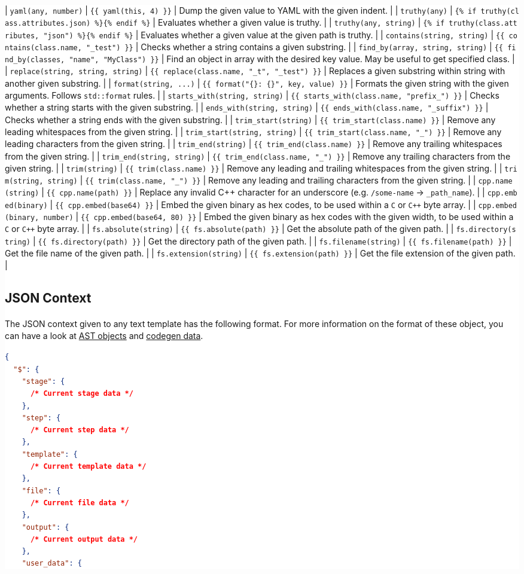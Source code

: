| `yaml(any, number)`               | `{{ yaml(this, 4) }}`                                  | Dump the given value to YAML with the given indent.                                                    |
| `truthy(any)`                     | `{% if truthy(class.attributes.json) %}{% endif %}`    | Evaluates whether a given value is truthy.                                                             |
| `truthy(any, string)`             | `{% if truthy(class.attributes, "json") %}{% endif %}` | Evaluates whether a given value at the given path is truthy.                                           |
| `contains(string, string)`        | `{{ contains(class.name, "_test") }}`                  | Checks whether a string contains a given substring.                                                    |
| `find_by(array, string, string)`  | `{{ find_by(classes, "name", "MyClass") }}`            | Find an object in array with the desired key value. May be useful to get specified class.              |
| `replace(string, string, string)` | `{{ replace(class.name, "_t", "_test") }}`             | Replaces a given substring within string with another given substring.                                 |
| `format(string, ...)`             | `{{ format("{}: {}", key, value) }}`                   | Formats the given string with the given arguments. Follows `std::format` rules.                        |
| `starts_with(string, string)`     | `{{ starts_with(class.name, "prefix_") }}`             | Checks whether a string starts with the given substring.                                               |
| `ends_with(string, string)`       | `{{ ends_with(class.name, "_suffix") }}`               | Checks whether a string ends with the given substring.                                                 |
| `trim_start(string)`              | `{{ trim_start(class.name) }}`                         | Remove any leading whitespaces from the given string.                                                  |
| `trim_start(string, string)`      | `{{ trim_start(class.name, "_") }}`                    | Remove any leading characters from the given string.                                                   |
| `trim_end(string)`                | `{{ trim_end(class.name) }}`                           | Remove any trailing whitespaces from the given string.                                                 |
| `trim_end(string, string)`        | `{{ trim_end(class.name, "_") }}`                      | Remove any trailing characters from the given string.                                                  |
| `trim(string)`                    | `{{ trim(class.name) }}`                               | Remove any leading and trailing whitespaces from the given string.                                     |
| `trim(string, string)`            | `{{ trim(class.name, "_") }}`                          | Remove any leading and  trailing characters from the given string.                                     |
| `cpp.name(string)`                | `{{ cpp.name(path) }}`                                 | Replace any invalid C++ character for an underscore (e.g. `/some-name` -> `_path_name`).               |
| `cpp.embed(binary)`               | `{{ cpp.embed(base64) }}`                              | Embed the given binary as hex codes, to be used within a `C` or `C++` byte array.                      |
| `cpp.embed(binary, number)`       | `{{ cpp.embed(base64, 80) }}`                          | Embed the given binary as hex codes with the given width, to be used within a `C` or `C++` byte array. |
| `fs.absolute(string)`             | `{{ fs.absolute(path) }}`                              | Get the absolute path of the given path.                                                               |
| `fs.directory(string)`            | `{{ fs.directory(path) }}`                             | Get the directory path of the given path.                                                              |
| `fs.filename(string)`             | `{{ fs.filename(path) }}`                              | Get the file name of the given path.                                                                   |
| `fs.extension(string)`            | `{{ fs.extension(path) }}`                             | Get the file extension of the given path.                                                              |

## JSON Context

The JSON context given to any text template has the following format. For more information on the format of these
object, you can have a look at [AST objects](include/spore/codegen/ast)
and [codegen data](include/spore/codegen/codegen_data.hpp).

```json
{
  "$": {
    "stage": {
      /* Current stage data */
    },
    "step": {
      /* Current step data */
    },
    "template": {
      /* Current template data */
    },
    "file": {
      /* Current file data */
    },
    "output": {
      /* Current output data */
    },
    "user_data": {
```